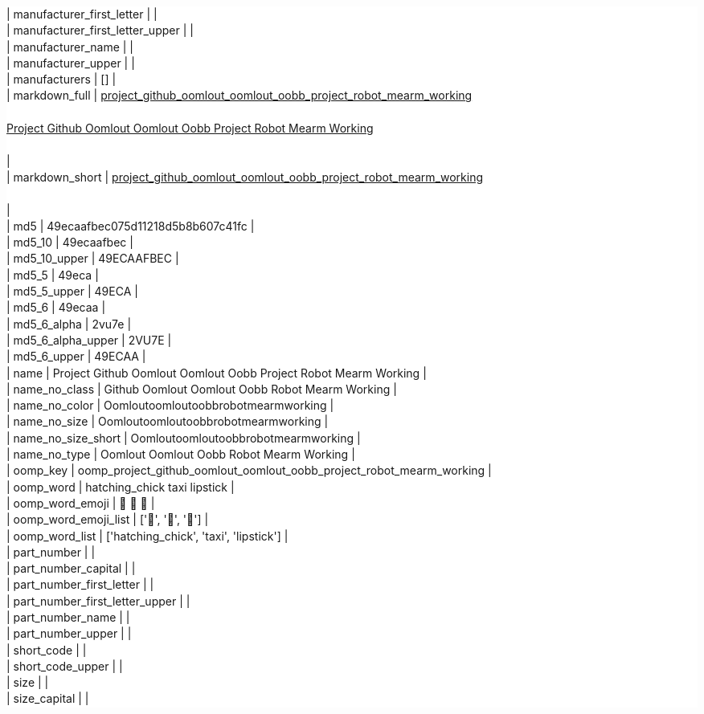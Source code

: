 | manufacturer_first_letter |  |  
| manufacturer_first_letter_upper |  |  
| manufacturer_name |  |  
| manufacturer_upper |  |  
| manufacturers | [] |  
| markdown_full | [project_github_oomlout_oomlout_oobb_project_robot_mearm_working](https://github.com/oomlout/oomlout_oomp_current_version_messy/tree/main/parts/project_github_oomlout_oomlout_oobb_project_robot_mearm_working)<br>[](https://github.com/oomlout/oomlout_oomp_current_version_messy/tree/main/parts/project_github_oomlout_oomlout_oobb_project_robot_mearm_working)<br>[Project Github Oomlout Oomlout Oobb Project Robot Mearm Working](https://github.com/oomlout/oomlout_oomp_current_version_messy/tree/main/parts/project_github_oomlout_oomlout_oobb_project_robot_mearm_working)<br><br> |  
| markdown_short | [project_github_oomlout_oomlout_oobb_project_robot_mearm_working](https://github.com/oomlout/oomlout_oomp_current_version_messy/tree/main/parts/project_github_oomlout_oomlout_oobb_project_robot_mearm_working)<br><br> |  
| md5 | 49ecaafbec075d11218d5b8b607c41fc |  
| md5_10 | 49ecaafbec |  
| md5_10_upper | 49ECAAFBEC |  
| md5_5 | 49eca |  
| md5_5_upper | 49ECA |  
| md5_6 | 49ecaa |  
| md5_6_alpha | 2vu7e |  
| md5_6_alpha_upper | 2VU7E |  
| md5_6_upper | 49ECAA |  
| name | Project Github Oomlout Oomlout Oobb Project Robot Mearm Working |  
| name_no_class | Github Oomlout Oomlout Oobb Robot Mearm Working |  
| name_no_color | Oomloutoomloutoobbrobotmearmworking |  
| name_no_size | Oomloutoomloutoobbrobotmearmworking |  
| name_no_size_short | Oomloutoomloutoobbrobotmearmworking |  
| name_no_type | Oomlout Oomlout Oobb Robot Mearm Working |  
| oomp_key | oomp_project_github_oomlout_oomlout_oobb_project_robot_mearm_working |  
| oomp_word | hatching_chick taxi lipstick |  
| oomp_word_emoji | :hatching_chick: :taxi: :lipstick: |  
| oomp_word_emoji_list | [':hatching_chick:', ':taxi:', ':lipstick:'] |  
| oomp_word_list | ['hatching_chick', 'taxi', 'lipstick'] |  
| part_number |  |  
| part_number_capital |  |  
| part_number_first_letter |  |  
| part_number_first_letter_upper |  |  
| part_number_name |  |  
| part_number_upper |  |  
| short_code |  |  
| short_code_upper |  |  
| size |  |  
| size_capital |  |  